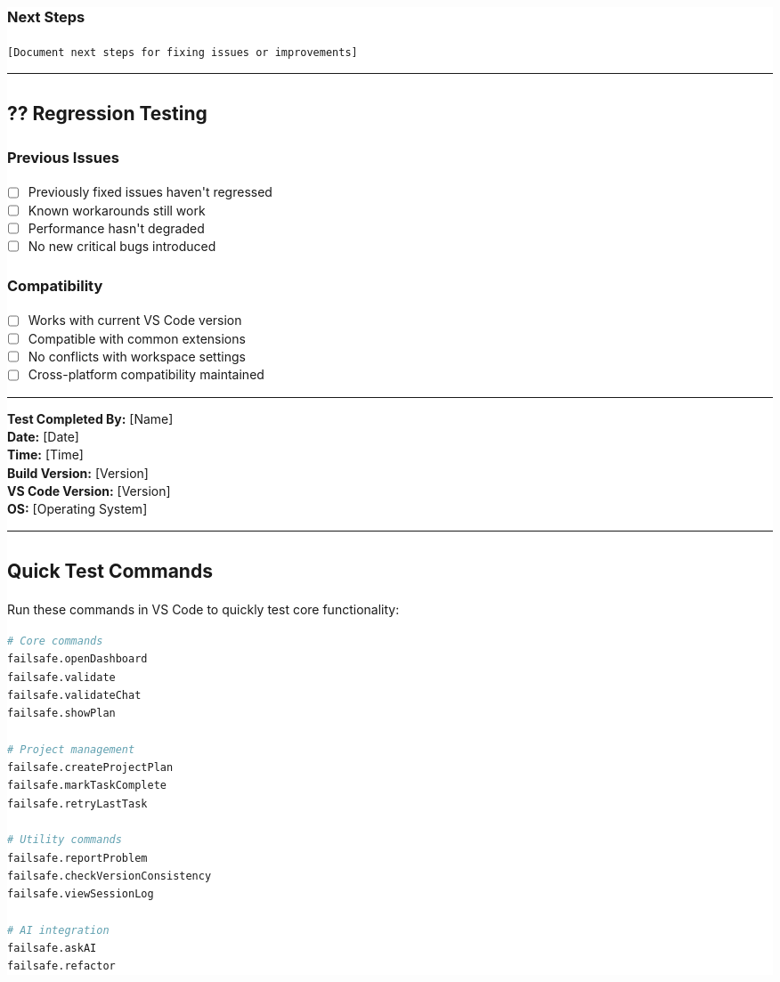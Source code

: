 ### Next Steps
```
[Document next steps for fixing issues or improvements]
```

---

## ?? Regression Testing

### Previous Issues
- [ ] Previously fixed issues haven't regressed
- [ ] Known workarounds still work
- [ ] Performance hasn't degraded
- [ ] No new critical bugs introduced

### Compatibility
- [ ] Works with current VS Code version
- [ ] Compatible with common extensions
- [ ] No conflicts with workspace settings
- [ ] Cross-platform compatibility maintained

---

**Test Completed By:** [Name]  
**Date:** [Date]  
**Time:** [Time]  
**Build Version:** [Version]  
**VS Code Version:** [Version]  
**OS:** [Operating System]

---

## Quick Test Commands

Run these commands in VS Code to quickly test core functionality:

```bash
# Core commands
failsafe.openDashboard
failsafe.validate
failsafe.validateChat
failsafe.showPlan

# Project management
failsafe.createProjectPlan
failsafe.markTaskComplete
failsafe.retryLastTask

# Utility commands
failsafe.reportProblem
failsafe.checkVersionConsistency
failsafe.viewSessionLog

# AI integration
failsafe.askAI
failsafe.refactor
```
